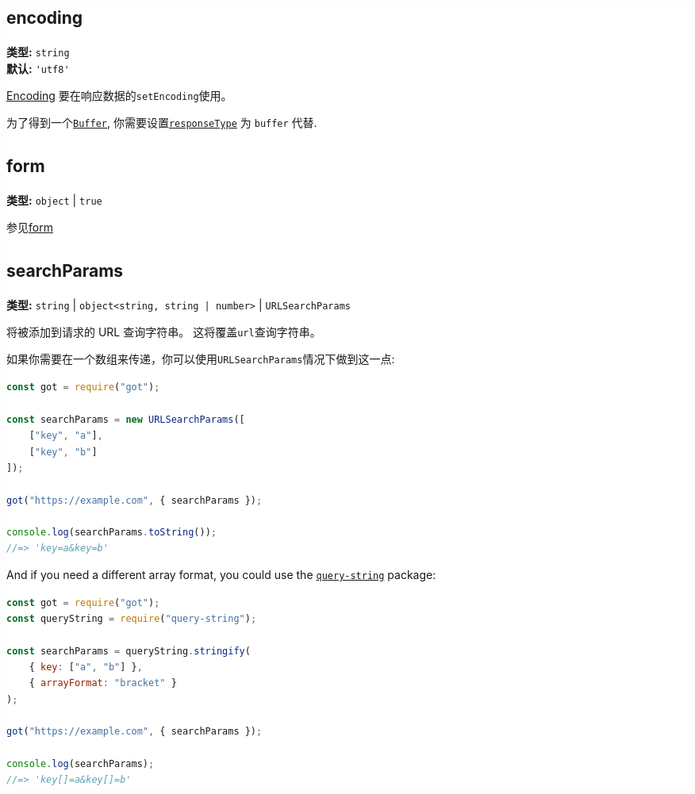 ## encoding

**类型:** `string`\
**默认:** `'utf8'`

[Encoding](https://nodejs.org/api/buffer.html#buffer_buffers_and_character_encodings) 要在响应数据的`setEncoding`使用。

为了得到一个[`Buffer`](https://nodejs.org/api/buffer.html), 你需要设置[`responseType`](#responseType) 为 `buffer` 代替.

## form

**类型:** `object` | `true`

参见[form](./form)

## searchParams

**类型:** `string` | `object<string, string | number>` | `URLSearchParams`

将被添加到请求的 URL 查询字符串。 这将覆盖`url`查询字符串。

如果你需要在一个数组来传递，你可以使用`URLSearchParams`情况下做到这一点:

```js
const got = require("got");

const searchParams = new URLSearchParams([
	["key", "a"],
	["key", "b"]
]);

got("https://example.com", { searchParams });

console.log(searchParams.toString());
//=> 'key=a&key=b'
```

And if you need a different array format, you could use the [`query-string`](https://github.com/sindresorhus/query-string) package:

```js
const got = require("got");
const queryString = require("query-string");

const searchParams = queryString.stringify(
	{ key: ["a", "b"] },
	{ arrayFormat: "bracket" }
);

got("https://example.com", { searchParams });

console.log(searchParams);
//=> 'key[]=a&key[]=b'
```
